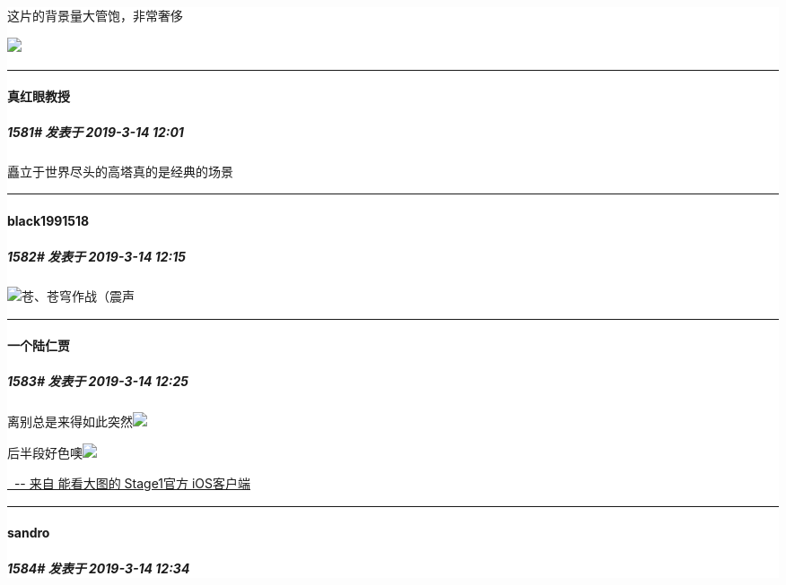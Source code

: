 


这片的背景量大管饱，非常奢侈

<img src="https://i.imgur.com/fvxhVFQl.jpg" referrerpolicy="no-referrer">







-----

####  真红眼教授  
##### 1581#       发表于 2019-3-14 12:01




矗立于世界尽头的高塔真的是经典的场景







-----

####  black1991518  
##### 1582#       发表于 2019-3-14 12:15



<img src="https://static.saraba1st.com/image/smiley/face2017/180.png" referrerpolicy="no-referrer">苍、苍穹作战（震声







-----

####  一个陆仁贾  
##### 1583#       发表于 2019-3-14 12:25




离别总是来得如此突然<img src="https://static.saraba1st.com/image/smiley/face2017/092.png" referrerpolicy="no-referrer">

后半段好色噢<img src="https://static.saraba1st.com/image/smiley/face2017/053.png" referrerpolicy="no-referrer">

[  -- 来自 能看大图的 Stage1官方 iOS客户端](https://itunes.apple.com/fi/app/saraba1st/id1221237470?mt=8)







-----

####  sandro  
##### 1584#       发表于 2019-3-14 12:34
